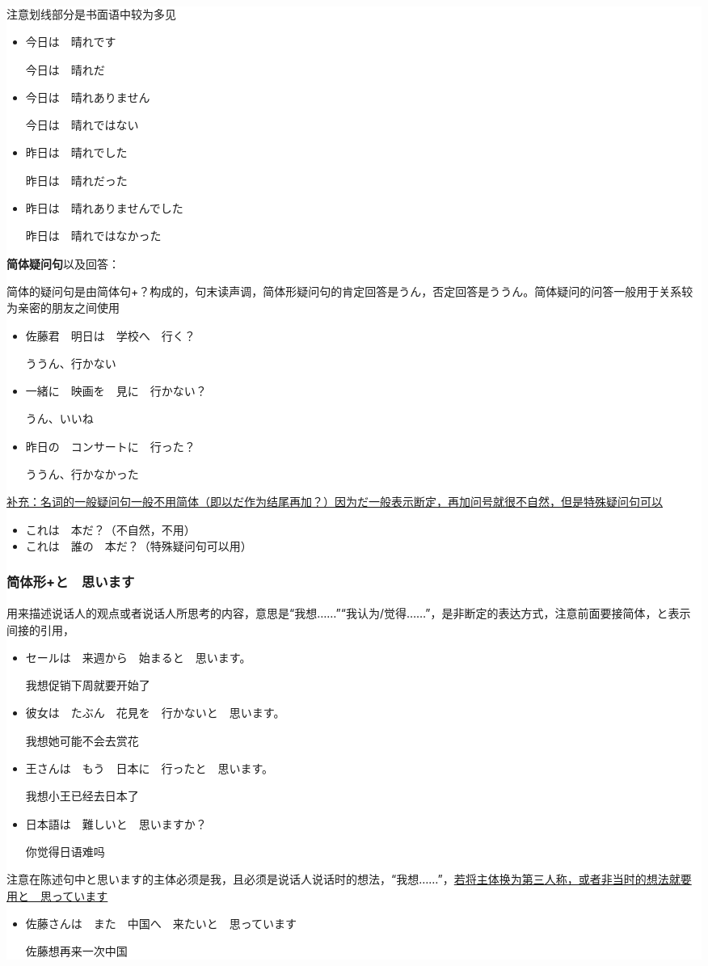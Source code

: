 注意划线部分是书面语中较为多见

* 今日は　晴れです

  今日は　晴れだ

* 今日は　晴れありません

  今日は　晴れではない

* 昨日は　晴れでした

  昨日は　晴れだった

* 昨日は　晴れありませんでした

  昨日は　晴れではなかった

**简体疑问句**以及回答：

简体的疑问句是由简体句+？构成的，句末读声调，简体形疑问句的肯定回答是うん，否定回答是ううん。简体疑问的问答一般用于关系较为亲密的朋友之间使用

* 佐藤君　明日は　学校へ　行く？

  ううん、行かない

* 一緒に　映画を　見に　行かない？

  うん、いいね

* 昨日の　コンサートに　行った？

  ううん、行かなかった

<u>补充：名词的一般疑问句一般不用简体（即以だ作为结尾再加？）因为だ一般表示断定，再加问号就很不自然，但是特殊疑问句可以</u>

* これは　本だ？（不自然，不用）
* これは　誰の　本だ？（特殊疑问句可以用）

### 简体形+と　思います

用来描述说话人的观点或者说话人所思考的内容，意思是“我想……”“我认为/觉得……”，是非断定的表达方式，注意前面要接简体，と表示间接的引用，

* セールは　来週から　始まると　思います。

  我想促销下周就要开始了

* 彼女は　たぶん　花見を　行かないと　思います。

  我想她可能不会去赏花

* 王さんは　もう　日本に　行ったと　思います。

  我想小王已经去日本了

* 日本語は　難しいと　思いますか？

  你觉得日语难吗

注意在陈述句中と思います的主体必须是我，且必须是说话人说话时的想法，“我想……”，<u>若将主体换为第三人称，或者非当时的想法就要用と　思っています</u>

* 佐藤さんは　また　中国へ　来たいと　思っています

  佐藤想再来一次中国　
